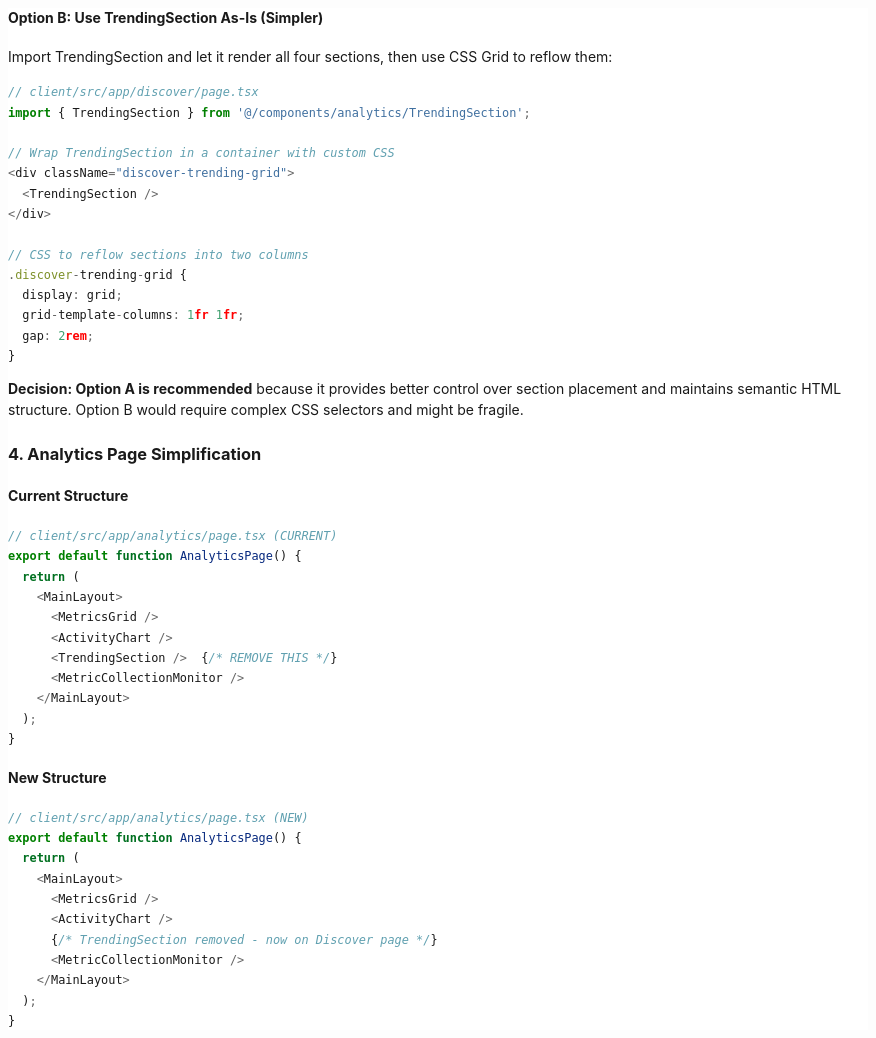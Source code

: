 #### Option B: Use TrendingSection As-Is (Simpler)

Import TrendingSection and let it render all four sections, then use CSS Grid to reflow them:

```typescript
// client/src/app/discover/page.tsx
import { TrendingSection } from '@/components/analytics/TrendingSection';

// Wrap TrendingSection in a container with custom CSS
<div className="discover-trending-grid">
  <TrendingSection />
</div>

// CSS to reflow sections into two columns
.discover-trending-grid {
  display: grid;
  grid-template-columns: 1fr 1fr;
  gap: 2rem;
}
```

**Decision: Option A is recommended** because it provides better control over section placement and maintains semantic HTML structure. Option B would require complex CSS selectors and might be fragile.

### 4. Analytics Page Simplification

#### Current Structure
```typescript
// client/src/app/analytics/page.tsx (CURRENT)
export default function AnalyticsPage() {
  return (
    <MainLayout>
      <MetricsGrid />
      <ActivityChart />
      <TrendingSection />  {/* REMOVE THIS */}
      <MetricCollectionMonitor />
    </MainLayout>
  );
}
```

#### New Structure
```typescript
// client/src/app/analytics/page.tsx (NEW)
export default function AnalyticsPage() {
  return (
    <MainLayout>
      <MetricsGrid />
      <ActivityChart />
      {/* TrendingSection removed - now on Discover page */}
      <MetricCollectionMonitor />
    </MainLayout>
  );
}
```
